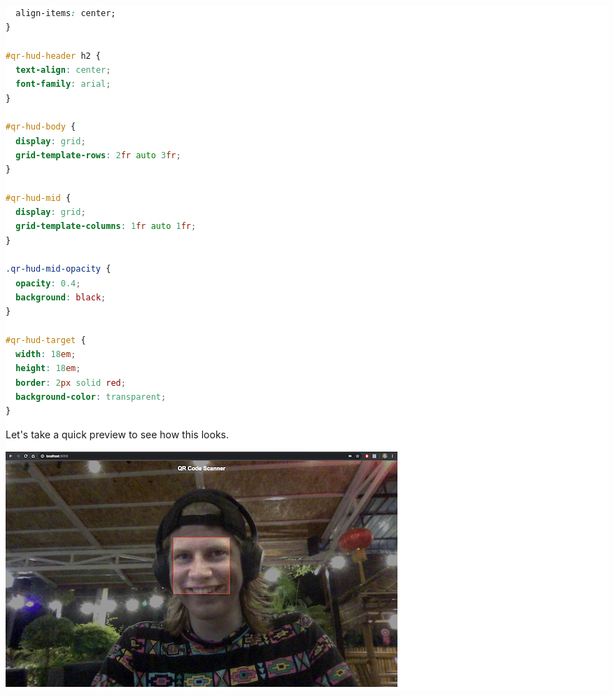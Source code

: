 ```css
  align-items: center;
}

#qr-hud-header h2 {
  text-align: center;
  font-family: arial;
}

#qr-hud-body {
  display: grid;
  grid-template-rows: 2fr auto 3fr;
}

#qr-hud-mid {
  display: grid;
  grid-template-columns: 1fr auto 1fr;
}

.qr-hud-mid-opacity {
  opacity: 0.4;
  background: black;
}

#qr-hud-target {
  width: 18em;
  height: 18em;
  border: 2px solid red;
  background-color: transparent;
}
```

Let's take a quick preview to see how this looks.

![](qr_hud_html_preview_sml.png)

